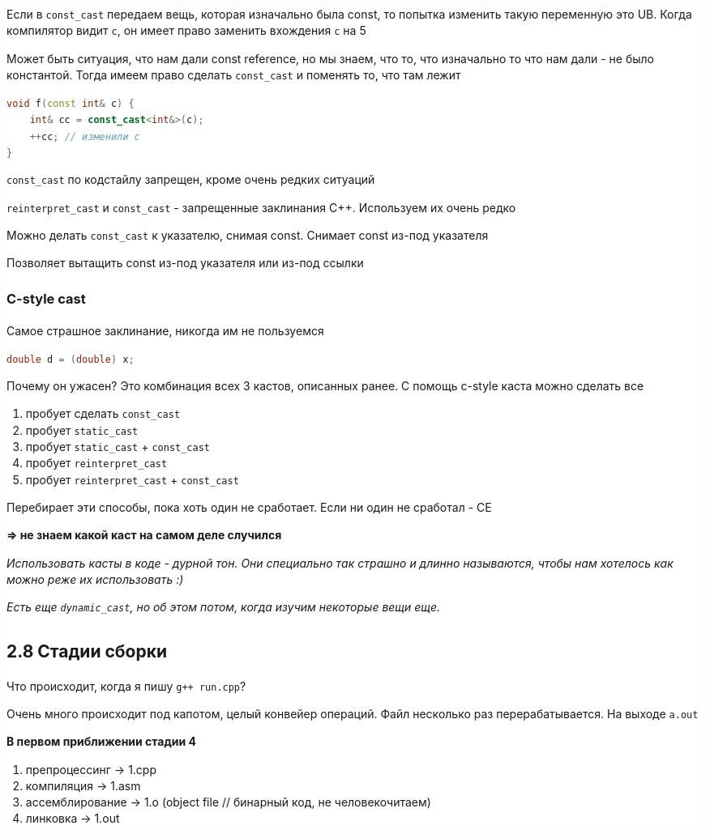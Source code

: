 Если в `const_cast` передаем вещь, которая изначально была const, то попытка изменить такую переменную это UB. Когда компилятор видит `c`, он имеет право заменить вхождения `c` на 5

Может быть ситуация, что нам дали const reference, но мы знаем, что то, что изначально то что нам дали - не было константой. Тогда имеем право сделать `const_cast` и поменять то, что там лежит

```cpp
void f(const int& c) {
	int& cc = const_cast<int&>(c);
	++cc; // изменили c
}
```

`const_cast` по кодстайлу запрещен, кроме очень редких ситуаций

`reinterpret_cast` и `const_cast` - запрещенные заклинания C++. Используем их очень редко

Можно делать `const_cast` к указателю, снимая const. Снимает const из-под указателя

Позволяет вытащить const из-под указателя или из-под ссылки

### C-style cast

Самое страшное заклинание, никогда им не пользуемся

```cpp
double d = (double) x; 
```

Почему он ужасен?
Это комбинация всех 3 кастов, описанных ранее. С помощь c-style каста можно сделать все

1) пробует сделать `const_cast`
2) пробует `static_cast`
3) пробует `static_cast` + `const_cast`
4) пробует `reinterpret_cast`
5) пробует `reinterpret_cast` + `const_cast`

Перебирает эти способы, пока хоть один не сработает. Если ни один не сработал - CE

**=> не знаем какой каст на самом деле случился**

*Использовать касты в коде - дурной тон. Они специально так страшно и длинно называются, чтобы нам хотелось как можно реже их использовать :)*

_Есть еще `dynamic_cast`, но об этом потом, когда изучим некоторые вещи еще._

## 2.8 Стадии сборки

Что происходит, когда я пишу `g++ run.cpp`?

Очень много происходит под капотом, целый конвейер операций. Файл несколько раз перерабатывается. На выходе `a.out`

**В первом приближении стадии 4**

1) препроцессинг    -> 1.cpp
2) компиляция       -> 1.asm
3) ассемблирование  -> 1.o (object file // бинарный код, не человекочитаем)
4) линковка         -> 1.out
